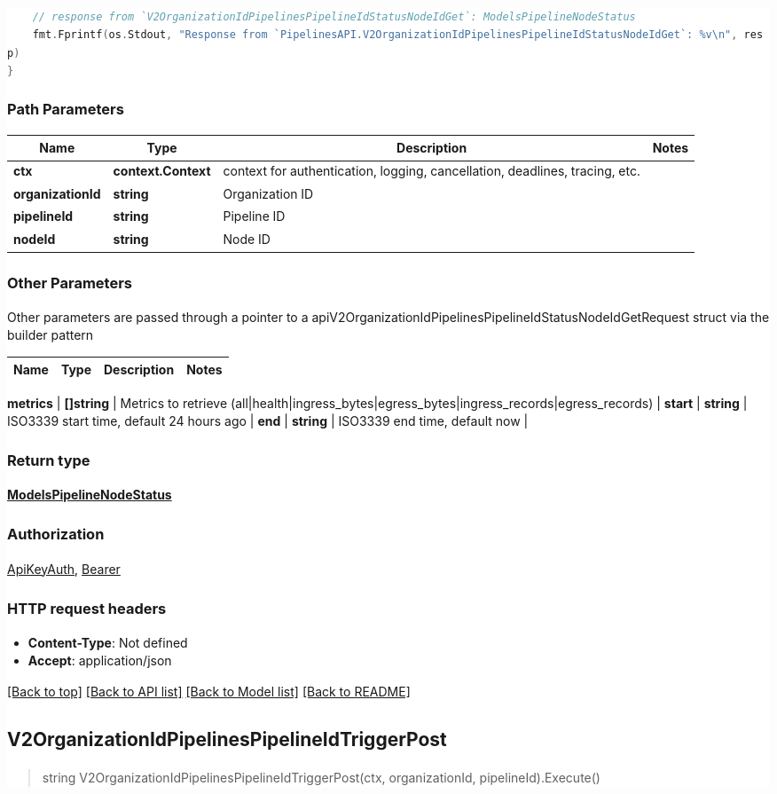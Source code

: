 ```go
	// response from `V2OrganizationIdPipelinesPipelineIdStatusNodeIdGet`: ModelsPipelineNodeStatus
	fmt.Fprintf(os.Stdout, "Response from `PipelinesAPI.V2OrganizationIdPipelinesPipelineIdStatusNodeIdGet`: %v\n", resp)
}
```

### Path Parameters


Name | Type | Description  | Notes
------------- | ------------- | ------------- | -------------
**ctx** | **context.Context** | context for authentication, logging, cancellation, deadlines, tracing, etc.
**organizationId** | **string** | Organization ID | 
**pipelineId** | **string** | Pipeline ID | 
**nodeId** | **string** | Node ID | 

### Other Parameters

Other parameters are passed through a pointer to a apiV2OrganizationIdPipelinesPipelineIdStatusNodeIdGetRequest struct via the builder pattern


Name | Type | Description  | Notes
------------- | ------------- | ------------- | -------------



 **metrics** | **[]string** | Metrics to retrieve (all|health|ingress_bytes|egress_bytes|ingress_records|egress_records) | 
 **start** | **string** | ISO3339 start time, default 24 hours ago | 
 **end** | **string** | ISO3339 end time, default now | 

### Return type

[**ModelsPipelineNodeStatus**](ModelsPipelineNodeStatus.md)

### Authorization

[ApiKeyAuth](../README.md#ApiKeyAuth), [Bearer](../README.md#Bearer)

### HTTP request headers

- **Content-Type**: Not defined
- **Accept**: application/json

[[Back to top]](#) [[Back to API list]](../README.md#documentation-for-api-endpoints)
[[Back to Model list]](../README.md#documentation-for-models)
[[Back to README]](../README.md)


## V2OrganizationIdPipelinesPipelineIdTriggerPost

> string V2OrganizationIdPipelinesPipelineIdTriggerPost(ctx, organizationId, pipelineId).Execute()
